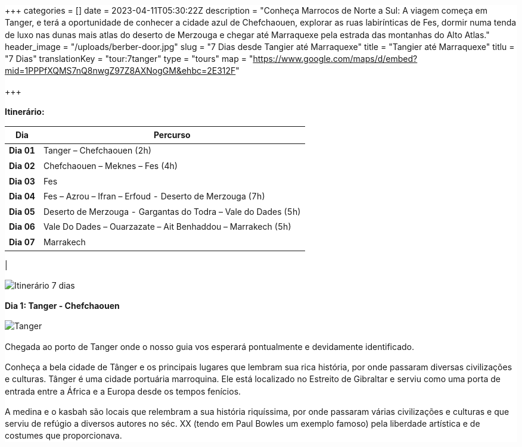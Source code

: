 +++
categories = []
date = 2023-04-11T05:30:22Z
description = "Conheça Marrocos de Norte a Sul: A viagem começa em Tanger, e terá a oportunidade de conhecer a cidade azul de Chefchaouen, explorar as ruas labirínticas de Fes, dormir numa tenda de luxo nas dunas mais atlas do deserto de Merzouga e chegar até Marraquexe pela estrada das montanhas do Alto Atlas."
header_image = "/uploads/berber-door.jpg"
slug = "7 Dias desde Tangier até Marraquexe"
title = "Tangier até Marraquexe"
titlu = "7 Dias"
translationKey = "tour:7tanger"
type = "tours"
map = "https://www.google.com/maps/d/embed?mid=1PPPfXQMS7nQ8nwgZ97Z8AXNogGM&ehbc=2E312F"

+++







**Itinerário:**

| **Dia**         | **Percurso**                                        |
| --------------- | ------------------------------------------------ |
| **Dia 01**      | Tanger – Chefchaouen (2h)                               |
| **Dia 02**      | Chefchaouen – Meknes – Fes (4h)                       |
| **Dia 03**      | Fes                                     |
| **Dia 04**      | Fes – Azrou – Ifran – Erfoud - Deserto de Merzouga (7h)                                     |
| **Dia 05**      | Deserto de Merzouga - Gargantas do Todra – Vale do Dades (5h)  |
| **Dia 06**      | Vale Do Dades – Ouarzazate – Ait Benhaddou – Marrakech (5h)|
| **Dia 07**      | Marrakech             |


|

![Itinerário 7 dias](/uploads/map7diastangermrk.jpg "Itinerário 7 dias")

**Dia 1: Tanger - Chefchaouen**

![Tanger](/uploads/_DSF3192.jpg  "Tanger")

Chegada ao porto de Tanger onde o nosso guia vos esperará pontualmente e devidamente identificado.

Conheça a bela cidade de Tânger e os principais lugares que lembram sua rica história, por onde passaram diversas civilizações e culturas. Tânger é uma cidade portuária marroquina. Ele está localizado no Estreito de Gibraltar e serviu como uma porta de entrada entre a África e a Europa desde os tempos fenícios.

A medina e o kasbah são locais que relembram a sua história riquíssima, por onde passaram várias civilizações e culturas e que serviu de refúgio a diversos autores no séc. XX (tendo em Paul Bowles um exemplo famoso) pela liberdade artística e de costumes que proporcionava.

